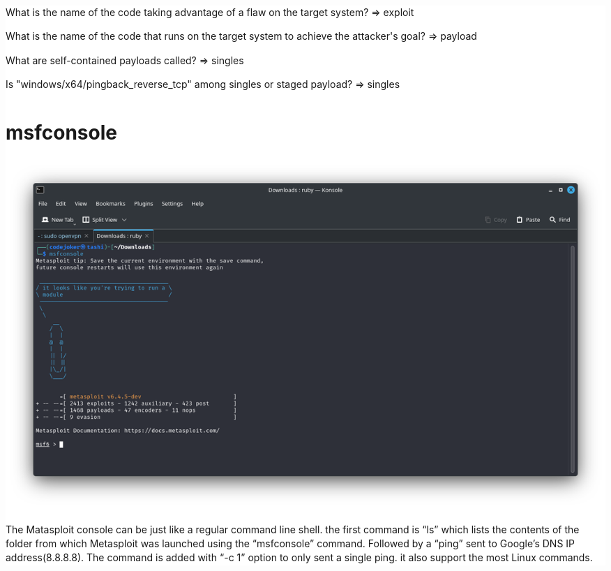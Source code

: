 What is the name of the code taking advantage of a flaw on the target system? ⇒ exploit

What is the name of the code that runs on the target system to achieve the attacker's goal? ⇒ payload

What are self-contained payloads called? ⇒ singles

Is "windows/x64/pingback_reverse_tcp" among singles or staged payload? ⇒ singles


# **msfconsole**

![alt text](../assets/console.png)

The Matasploit console can be just like a regular command line shell. the first command is “ls” which lists the contents of the folder from which Metasploit was launched using the “msfconsole” command. Followed by a “ping” sent to Google’s DNS IP address(8.8.8.8). The command is added with “-c 1” option to only sent a single ping. it also support the most Linux commands. 

